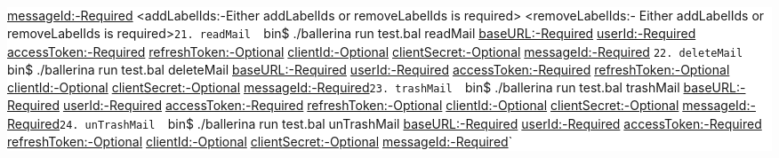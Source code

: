 <messageId:-Required> <addLabelIds:-Either addLabelIds or removeLabelIds is required>
<removeLabelIds:- Either addLabelIds or removeLabelIds is required>`
   21. readMail  
`bin$ ./ballerina run test.bal readMail <baseURL:-Required> <userId:-Required>
<accessToken:-Required> <refreshToken:-Optional> <clientId:-Optional> <clientSecret:-Optional>
<messageId:-Required> <format> <metaDataHeaders>`
   22. deleteMail  
`bin$ ./ballerina run test.bal deleteMail <baseURL:-Required> <userId:-Required>
<accessToken:-Required> <refreshToken:-Optional> <clientId:-Optional> <clientSecret:-Optional>
<messageId:-Required>`
   23. trashMail  
`bin$ ./ballerina run test.bal trashMail <baseURL:-Required> <userId:-Required>
<accessToken:-Required> <refreshToken:-Optional> <clientId:-Optional> <clientSecret:-Optional>
<messageId:-Required>`
   24. unTrashMail  
`bin$ ./ballerina run test.bal unTrashMail <baseURL:-Required> <userId:-Required>
<accessToken:-Required> <refreshToken:-Optional> <clientId:-Optional> <clientSecret:-Optional>
<messageId:-Required>`